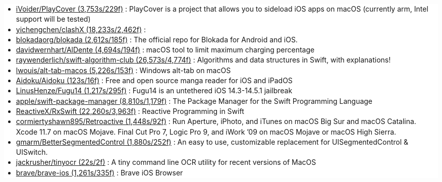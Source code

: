 * [iVoider/PlayCover (3,753s/229f)](https://github.com/iVoider/PlayCover) : PlayCover is a project that allows you to sideload iOS apps on macOS (currently arm, Intel support will be tested)
* [yichengchen/clashX (18,233s/2,462f)](https://github.com/yichengchen/clashX) : 
* [blokadaorg/blokada (2,612s/185f)](https://github.com/blokadaorg/blokada) : The official repo for Blokada for Android and iOS.
* [davidwernhart/AlDente (4,694s/194f)](https://github.com/davidwernhart/AlDente) : macOS tool to limit maximum charging percentage
* [raywenderlich/swift-algorithm-club (26,573s/4,774f)](https://github.com/raywenderlich/swift-algorithm-club) : Algorithms and data structures in Swift, with explanations!
* [lwouis/alt-tab-macos (5,226s/153f)](https://github.com/lwouis/alt-tab-macos) : Windows alt-tab on macOS
* [Aidoku/Aidoku (123s/16f)](https://github.com/Aidoku/Aidoku) : Free and open source manga reader for iOS and iPadOS
* [LinusHenze/Fugu14 (1,217s/295f)](https://github.com/LinusHenze/Fugu14) : Fugu14 is an untethered iOS 14.3-14.5.1 jailbreak
* [apple/swift-package-manager (8,810s/1,179f)](https://github.com/apple/swift-package-manager) : The Package Manager for the Swift Programming Language
* [ReactiveX/RxSwift (22,260s/3,963f)](https://github.com/ReactiveX/RxSwift) : Reactive Programming in Swift
* [cormiertyshawn895/Retroactive (1,448s/92f)](https://github.com/cormiertyshawn895/Retroactive) : Run Aperture, iPhoto, and iTunes on macOS Big Sur and macOS Catalina. Xcode 11.7 on macOS Mojave. Final Cut Pro 7, Logic Pro 9, and iWork ’09 on macOS Mojave or macOS High Sierra.
* [gmarm/BetterSegmentedControl (1,880s/252f)](https://github.com/gmarm/BetterSegmentedControl) : An easy to use, customizable replacement for UISegmentedControl & UISwitch.
* [jackrusher/tinyocr (22s/2f)](https://github.com/jackrusher/tinyocr) : A tiny command line OCR utility for recent versions of MacOS
* [brave/brave-ios (1,261s/335f)](https://github.com/brave/brave-ios) : Brave iOS Browser
